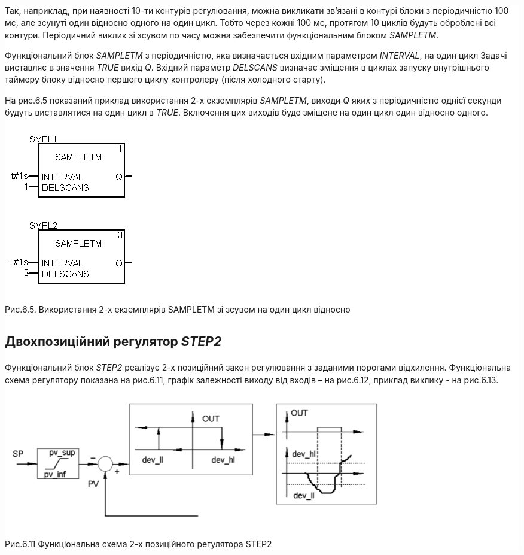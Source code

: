 Так, наприклад, при наявності 10-ти контурів регулювання, можна викликати зв’язані в контурі блоки з періодичністю 100 мс, але зсунуті один відносно одного на один цикл. Тобто через кожні 100 мс, протягом 10 циклів будуть оброблені всі контури. Періодичний виклик зі зсувом по часу можна забезпечити функціональним блоком *SAMPLETM*.

Функціональний блок *SAMPLETM* з періодичністю, яка визначається вхідним параметром *INTERVAL*, на один цикл Задачі виставляє в значення *TRUE* вихід *Q*. Вхідний параметр *DELSCANS* визначає зміщення в циклах запуску внутрішнього таймеру блоку відносно першого циклу контролеру (після холодного старту).

На рис.6.5 показаний приклад використання 2-х екземплярів *SAMPLETM*, виходи *Q* яких з періодичністю однієї секунди будуть виставлятися на один цикл в *TRUE*. Включення цих виходів буде зміщене на один цикл один відносно одного. 

![](mediaun/6_5.png)

Рис.6.5. Використання 2-х екземплярів SAMPLETM зі зсувом на один цикл відносно      

## Двохпозиційний регулятор *STEP2* 

Функціональний блок *STEP2* реалізує 2-х позиційний закон регулювання з заданими порогами відхилення. Функціональна схема регулятору показана на рис.6.11, графік залежності виходу від входів – на рис.6.12, приклад виклику - на рис.6.13. 

![](mediaun/6_11.png)

Рис.6.11 Функціональна схема 2-х позиційного регулятора STEP2
